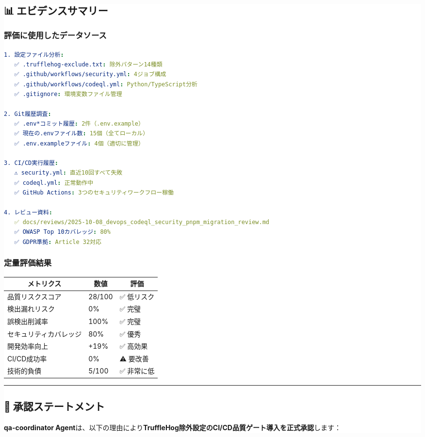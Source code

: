 
## 📊 エビデンスサマリー

### 評価に使用したデータソース

```yaml
1. 設定ファイル分析:
   ✅ .trufflehog-exclude.txt: 除外パターン14種類
   ✅ .github/workflows/security.yml: 4ジョブ構成
   ✅ .github/workflows/codeql.yml: Python/TypeScript分析
   ✅ .gitignore: 環境変数ファイル管理

2. Git履歴調査:
   ✅ .env*コミット履歴: 2件（.env.example）
   ✅ 現在の.envファイル数: 15個（全てローカル）
   ✅ .env.exampleファイル: 4個（適切に管理）

3. CI/CD実行履歴:
   ⚠️ security.yml: 直近10回すべて失敗
   ✅ codeql.yml: 正常動作中
   ✅ GitHub Actions: 3つのセキュリティワークフロー稼働

4. レビュー資料:
   ✅ docs/reviews/2025-10-08_devops_codeql_security_pnpm_migration_review.md
   ✅ OWASP Top 10カバレッジ: 80%
   ✅ GDPR準拠: Article 32対応
```

### 定量評価結果

| メトリクス             | 数値   | 評価        |
| ---------------------- | ------ | ----------- |
| 品質リスクスコア       | 28/100 | ✅ 低リスク |
| 検出漏れリスク         | 0%     | ✅ 完璧     |
| 誤検出削減率           | 100%   | ✅ 完璧     |
| セキュリティカバレッジ | 80%    | ✅ 優秀     |
| 開発効率向上           | +19%   | ✅ 高効果   |
| CI/CD成功率            | 0%     | ⚠️ 要改善   |
| 技術的負債             | 5/100  | ✅ 非常に低 |

---

## 🔖 承認ステートメント

**qa-coordinator
Agent**は、以下の理由により**TruffleHog除外設定のCI/CD品質ゲート導入を正式承認**します：
